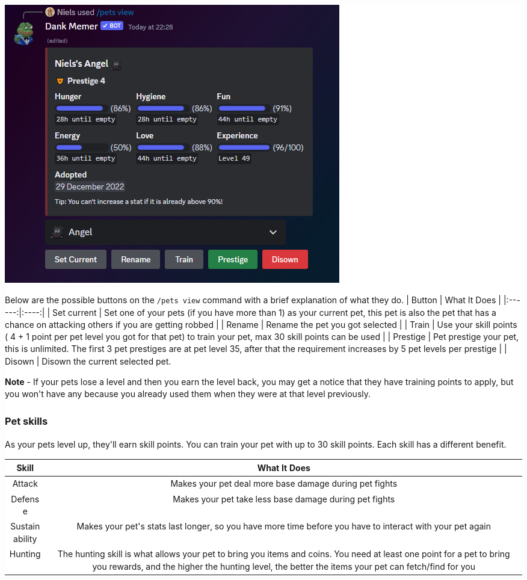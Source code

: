 ![pets_view.png](/bot-features/pets/pets_view.png)

</center>

Below are the possible buttons on the `/pets view` command with a brief explanation of what they do.
| Button | What It Does |
|:------:|:----:|
| Set current | Set one of your pets (if you have more than 1) as your current pet, this pet is also the pet that has a chance on attacking others if you are getting robbed |
| Rename | Rename the pet you got selected | 
| Train | Use your skill points ( 4 + 1 point per pet level you got for that pet) to train your pet, max 30 skill points can be used | 
| Prestige | Pet prestige your pet, this is unlimited. The first 3 pet prestiges are at pet level 35, after that the requirement increases by 5 pet levels per prestige |
| Disown | Disown the current selected pet.

**Note** - If your pets lose a level and then you earn the level back, you may get a notice that they have training points to apply, but you won't have any because you already used them when they were at that level previously.

### Pet skills
As your pets level up, they'll earn skill points. You can train your pet with up to 30 skill points. Each skill has a different benefit.

| Skill | What It Does |
|:------:|:----:|
| Attack | Makes your pet deal more base damage during pet fights |
| Defense | Makes your pet take less base damage during pet fights | 
| Sustainability | Makes your pet's stats last longer, so you have more time before you have to interact with your pet again |
| Hunting | The hunting skill is what allows your pet to bring you items and coins. You need at least one point for a pet to bring you rewards, and the higher the hunting level, the better the items your pet can fetch/find for you |
